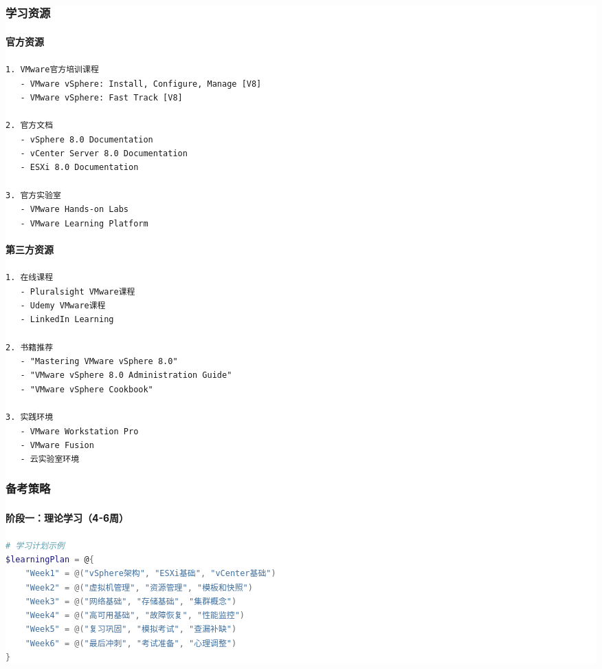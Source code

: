 ### 学习资源

#### 官方资源

```text
1. VMware官方培训课程
   - VMware vSphere: Install, Configure, Manage [V8]
   - VMware vSphere: Fast Track [V8]

2. 官方文档
   - vSphere 8.0 Documentation
   - vCenter Server 8.0 Documentation
   - ESXi 8.0 Documentation

3. 官方实验室
   - VMware Hands-on Labs
   - VMware Learning Platform
```

#### 第三方资源

```text
1. 在线课程
   - Pluralsight VMware课程
   - Udemy VMware课程
   - LinkedIn Learning

2. 书籍推荐
   - "Mastering VMware vSphere 8.0"
   - "VMware vSphere 8.0 Administration Guide"
   - "VMware vSphere Cookbook"

3. 实践环境
   - VMware Workstation Pro
   - VMware Fusion
   - 云实验室环境
```

### 备考策略

#### 阶段一：理论学习（4-6周）

```powershell
# 学习计划示例
$learningPlan = @{
    "Week1" = @("vSphere架构", "ESXi基础", "vCenter基础")
    "Week2" = @("虚拟机管理", "资源管理", "模板和快照")
    "Week3" = @("网络基础", "存储基础", "集群概念")
    "Week4" = @("高可用基础", "故障恢复", "性能监控")
    "Week5" = @("复习巩固", "模拟考试", "查漏补缺")
    "Week6" = @("最后冲刺", "考试准备", "心理调整")
}
```
